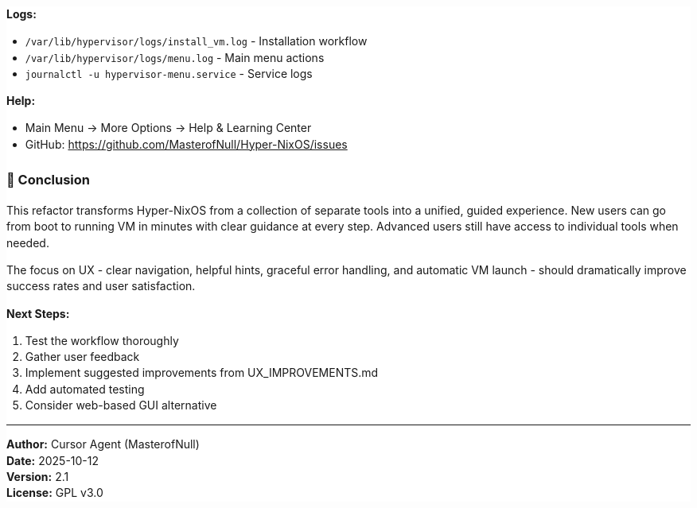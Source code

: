 **Logs:**
- `/var/lib/hypervisor/logs/install_vm.log` - Installation workflow
- `/var/lib/hypervisor/logs/menu.log` - Main menu actions
- `journalctl -u hypervisor-menu.service` - Service logs

**Help:**
- Main Menu → More Options → Help & Learning Center
- GitHub: https://github.com/MasterofNull/Hyper-NixOS/issues

### 🎉 Conclusion

This refactor transforms Hyper-NixOS from a collection of separate tools into a unified, guided experience. New users can go from boot to running VM in minutes with clear guidance at every step. Advanced users still have access to individual tools when needed.

The focus on UX - clear navigation, helpful hints, graceful error handling, and automatic VM launch - should dramatically improve success rates and user satisfaction.

**Next Steps:**
1. Test the workflow thoroughly
2. Gather user feedback
3. Implement suggested improvements from UX_IMPROVEMENTS.md
4. Add automated testing
5. Consider web-based GUI alternative

---

**Author:** Cursor Agent (MasterofNull)  
**Date:** 2025-10-12  
**Version:** 2.1  
**License:** GPL v3.0
